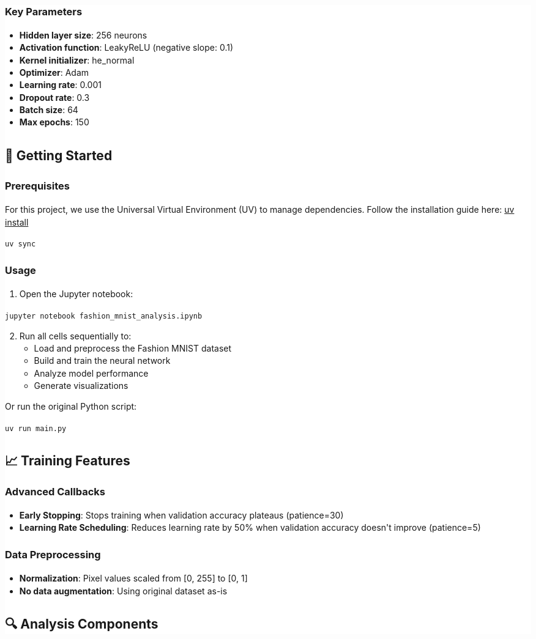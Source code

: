 ### Key Parameters
- **Hidden layer size**: 256 neurons
- **Activation function**: LeakyReLU (negative slope: 0.1)
- **Kernel initializer**: he_normal
- **Optimizer**: Adam
- **Learning rate**: 0.001
- **Dropout rate**: 0.3
- **Batch size**: 64
- **Max epochs**: 150

## 🚀 Getting Started

### Prerequisites
For this project, we use the Universal Virtual Environment (UV) to manage dependencies. Follow the installation guide here:
[uv install](https://docs.astral.sh/uv/getting-started/installation/)

```bash
uv sync
```

### Usage
1. Open the Jupyter notebook:
```bash
jupyter notebook fashion_mnist_analysis.ipynb
```

2. Run all cells sequentially to:
   - Load and preprocess the Fashion MNIST dataset
   - Build and train the neural network
   - Analyze model performance
   - Generate visualizations

Or run the original Python script:
```bash
uv run main.py
```

## 📈 Training Features

### Advanced Callbacks
- **Early Stopping**: Stops training when validation accuracy plateaus (patience=30)
- **Learning Rate Scheduling**: Reduces learning rate by 50% when validation accuracy doesn't improve (patience=5)

### Data Preprocessing
- **Normalization**: Pixel values scaled from [0, 255] to [0, 1]
- **No data augmentation**: Using original dataset as-is

## 🔍 Analysis Components
